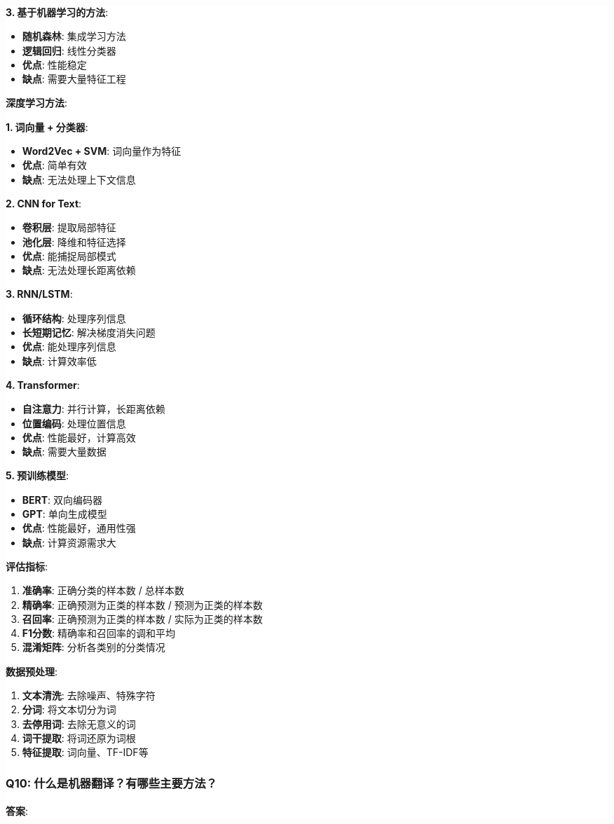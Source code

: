 **3. 基于机器学习的方法**:
- **随机森林**: 集成学习方法
- **逻辑回归**: 线性分类器
- **优点**: 性能稳定
- **缺点**: 需要大量特征工程

**深度学习方法**:

**1. 词向量 + 分类器**:
- **Word2Vec + SVM**: 词向量作为特征
- **优点**: 简单有效
- **缺点**: 无法处理上下文信息

**2. CNN for Text**:
- **卷积层**: 提取局部特征
- **池化层**: 降维和特征选择
- **优点**: 能捕捉局部模式
- **缺点**: 无法处理长距离依赖

**3. RNN/LSTM**:
- **循环结构**: 处理序列信息
- **长短期记忆**: 解决梯度消失问题
- **优点**: 能处理序列信息
- **缺点**: 计算效率低

**4. Transformer**:
- **自注意力**: 并行计算，长距离依赖
- **位置编码**: 处理位置信息
- **优点**: 性能最好，计算高效
- **缺点**: 需要大量数据

**5. 预训练模型**:
- **BERT**: 双向编码器
- **GPT**: 单向生成模型
- **优点**: 性能最好，通用性强
- **缺点**: 计算资源需求大

**评估指标**:
1. **准确率**: 正确分类的样本数 / 总样本数
2. **精确率**: 正确预测为正类的样本数 / 预测为正类的样本数
3. **召回率**: 正确预测为正类的样本数 / 实际为正类的样本数
4. **F1分数**: 精确率和召回率的调和平均
5. **混淆矩阵**: 分析各类别的分类情况

**数据预处理**:
1. **文本清洗**: 去除噪声、特殊字符
2. **分词**: 将文本切分为词
3. **去停用词**: 去除无意义的词
4. **词干提取**: 将词还原为词根
5. **特征提取**: 词向量、TF-IDF等

### Q10: 什么是机器翻译？有哪些主要方法？

**答案**:

